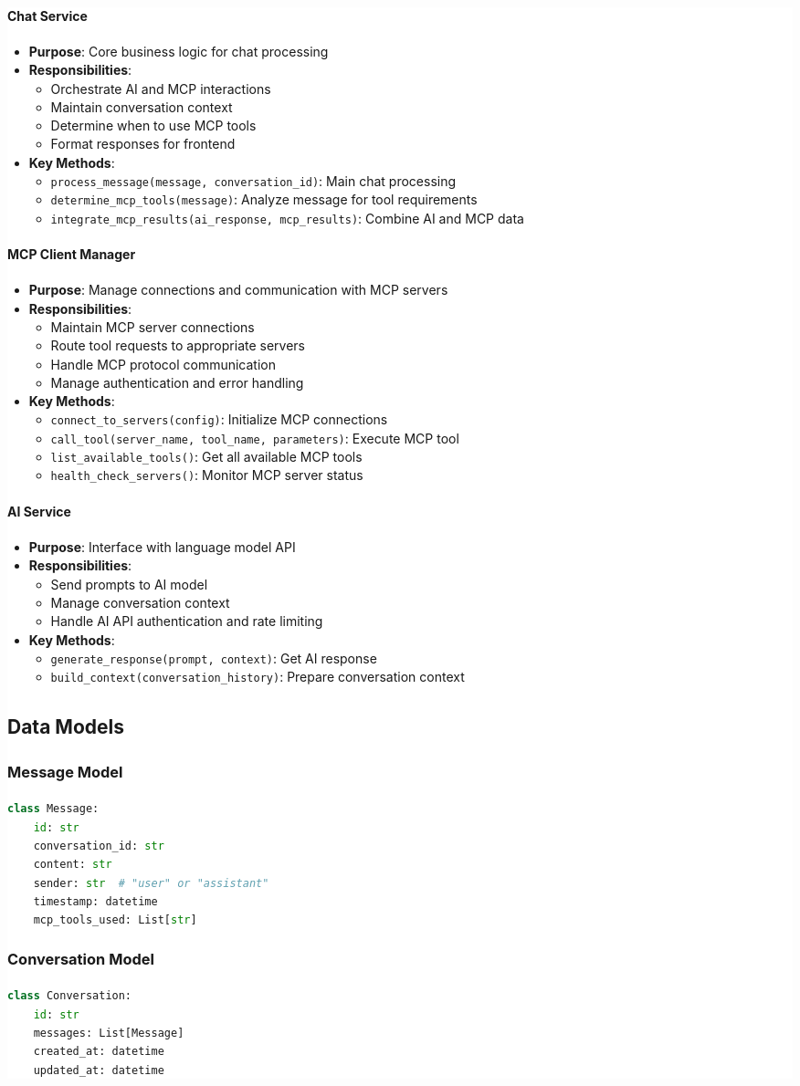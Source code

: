 #### Chat Service
- **Purpose**: Core business logic for chat processing
- **Responsibilities**:
  - Orchestrate AI and MCP interactions
  - Maintain conversation context
  - Determine when to use MCP tools
  - Format responses for frontend
- **Key Methods**:
  - `process_message(message, conversation_id)`: Main chat processing
  - `determine_mcp_tools(message)`: Analyze message for tool requirements
  - `integrate_mcp_results(ai_response, mcp_results)`: Combine AI and MCP data

#### MCP Client Manager
- **Purpose**: Manage connections and communication with MCP servers
- **Responsibilities**:
  - Maintain MCP server connections
  - Route tool requests to appropriate servers
  - Handle MCP protocol communication
  - Manage authentication and error handling
- **Key Methods**:
  - `connect_to_servers(config)`: Initialize MCP connections
  - `call_tool(server_name, tool_name, parameters)`: Execute MCP tool
  - `list_available_tools()`: Get all available MCP tools
  - `health_check_servers()`: Monitor MCP server status

#### AI Service
- **Purpose**: Interface with language model API
- **Responsibilities**:
  - Send prompts to AI model
  - Manage conversation context
  - Handle AI API authentication and rate limiting
- **Key Methods**:
  - `generate_response(prompt, context)`: Get AI response
  - `build_context(conversation_history)`: Prepare conversation context

## Data Models

### Message Model
```python
class Message:
    id: str
    conversation_id: str
    content: str
    sender: str  # "user" or "assistant"
    timestamp: datetime
    mcp_tools_used: List[str]
```

### Conversation Model
```python
class Conversation:
    id: str
    messages: List[Message]
    created_at: datetime
    updated_at: datetime
```
